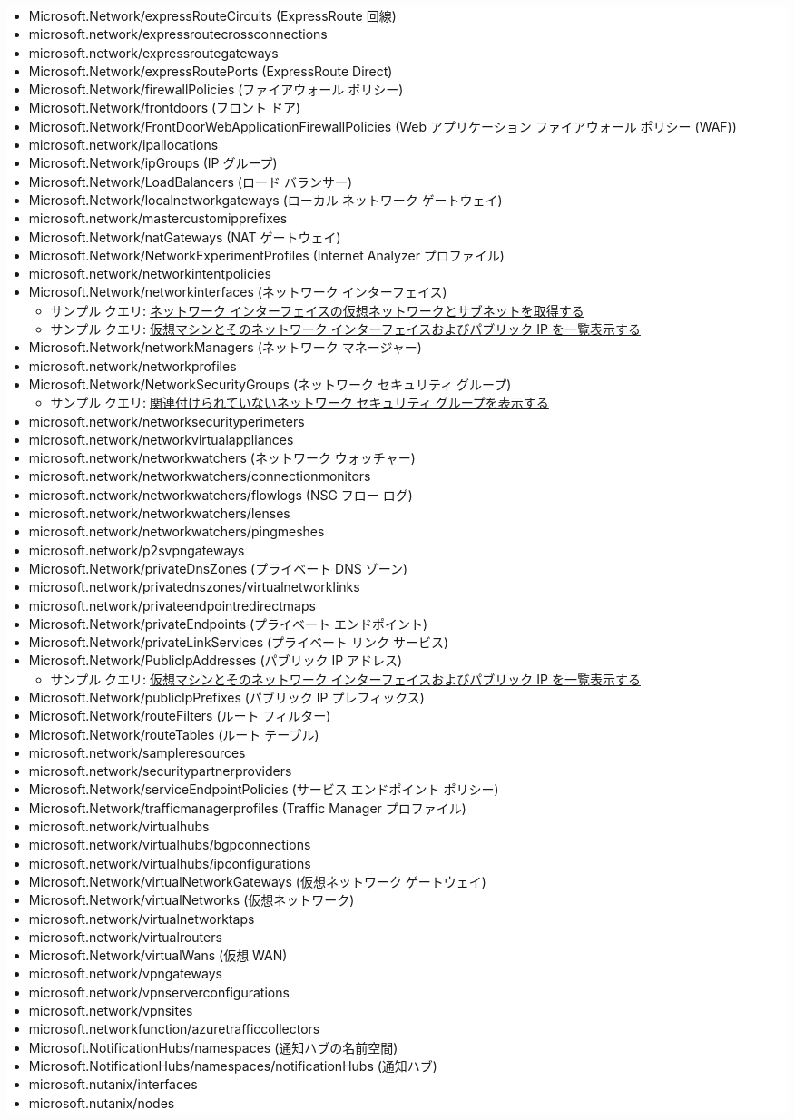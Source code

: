 - Microsoft.Network/expressRouteCircuits (ExpressRoute 回線)
- microsoft.network/expressroutecrossconnections
- microsoft.network/expressroutegateways
- Microsoft.Network/expressRoutePorts (ExpressRoute Direct)
- Microsoft.Network/firewallPolicies (ファイアウォール ポリシー)
- Microsoft.Network/frontdoors (フロント ドア)
- Microsoft.Network/FrontDoorWebApplicationFirewallPolicies (Web アプリケーション ファイアウォール ポリシー (WAF))
- microsoft.network/ipallocations
- Microsoft.Network/ipGroups (IP グループ)
- Microsoft.Network/LoadBalancers (ロード バランサー)
- Microsoft.Network/localnetworkgateways (ローカル ネットワーク ゲートウェイ)
- microsoft.network/mastercustomipprefixes
- Microsoft.Network/natGateways (NAT ゲートウェイ)
- Microsoft.Network/NetworkExperimentProfiles (Internet Analyzer プロファイル)
- microsoft.network/networkintentpolicies
- Microsoft.Network/networkinterfaces (ネットワーク インターフェイス)
  - サンプル クエリ: [ネットワーク インターフェイスの仮想ネットワークとサブネットを取得する](../samples/samples-by-category.md#get-virtual-networks-and-subnets-of-network-interfaces)
  - サンプル クエリ: [仮想マシンとそのネットワーク インターフェイスおよびパブリック IP を一覧表示する](../samples/samples-by-category.md#list-virtual-machines-with-their-network-interface-and-public-ip)
- Microsoft.Network/networkManagers (ネットワーク マネージャー)
- microsoft.network/networkprofiles
- Microsoft.Network/NetworkSecurityGroups (ネットワーク セキュリティ グループ)
  - サンプル クエリ: [関連付けられていないネットワーク セキュリティ グループを表示する](../samples/samples-by-category.md#show-unassociated-network-security-groups)
- microsoft.network/networksecurityperimeters
- microsoft.network/networkvirtualappliances
- microsoft.network/networkwatchers (ネットワーク ウォッチャー)
- microsoft.network/networkwatchers/connectionmonitors
- microsoft.network/networkwatchers/flowlogs (NSG フロー ログ)
- microsoft.network/networkwatchers/lenses
- microsoft.network/networkwatchers/pingmeshes
- microsoft.network/p2svpngateways
- Microsoft.Network/privateDnsZones (プライベート DNS ゾーン)
- microsoft.network/privatednszones/virtualnetworklinks
- microsoft.network/privateendpointredirectmaps
- Microsoft.Network/privateEndpoints (プライベート エンドポイント)
- Microsoft.Network/privateLinkServices (プライベート リンク サービス)
- Microsoft.Network/PublicIpAddresses (パブリック IP アドレス)
  - サンプル クエリ: [仮想マシンとそのネットワーク インターフェイスおよびパブリック IP を一覧表示する](../samples/samples-by-category.md#list-virtual-machines-with-their-network-interface-and-public-ip)
- Microsoft.Network/publicIpPrefixes (パブリック IP プレフィックス)
- Microsoft.Network/routeFilters (ルート フィルター)
- Microsoft.Network/routeTables (ルート テーブル)
- microsoft.network/sampleresources
- microsoft.network/securitypartnerproviders
- Microsoft.Network/serviceEndpointPolicies (サービス エンドポイント ポリシー)
- Microsoft.Network/trafficmanagerprofiles (Traffic Manager プロファイル)
- microsoft.network/virtualhubs
- microsoft.network/virtualhubs/bgpconnections
- microsoft.network/virtualhubs/ipconfigurations
- Microsoft.Network/virtualNetworkGateways (仮想ネットワーク ゲートウェイ)
- Microsoft.Network/virtualNetworks (仮想ネットワーク)
- microsoft.network/virtualnetworktaps
- microsoft.network/virtualrouters
- Microsoft.Network/virtualWans (仮想 WAN)
- microsoft.network/vpngateways
- microsoft.network/vpnserverconfigurations
- microsoft.network/vpnsites
- microsoft.networkfunction/azuretrafficcollectors
- Microsoft.NotificationHubs/namespaces (通知ハブの名前空間)
- Microsoft.NotificationHubs/namespaces/notificationHubs (通知ハブ)
- microsoft.nutanix/interfaces
- microsoft.nutanix/nodes